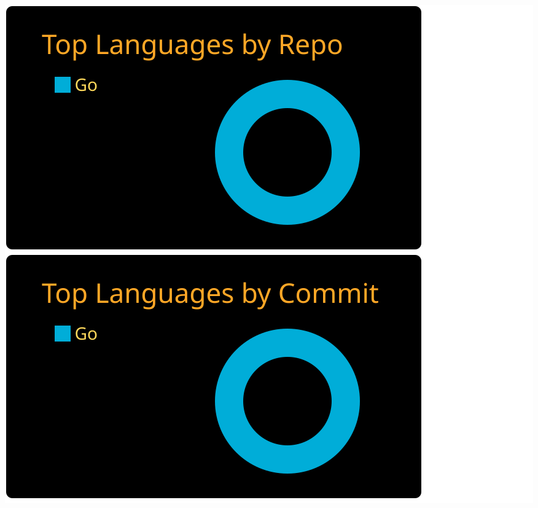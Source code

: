 [![](https://raw.githubusercontent.com/Doraemonkeys/Doraemonkeys/main/profile-summary-card-output/great_gatsby/1-repos-per-language.svg)](https://github.com/vn7n24fzkq/github-profile-summary-cards) [![](https://raw.githubusercontent.com/Doraemonkeys/Doraemonkeys/main/profile-summary-card-output/great_gatsby/2-most-commit-language.svg)](https://github.com/vn7n24fzkq/github-profile-summary-cards)